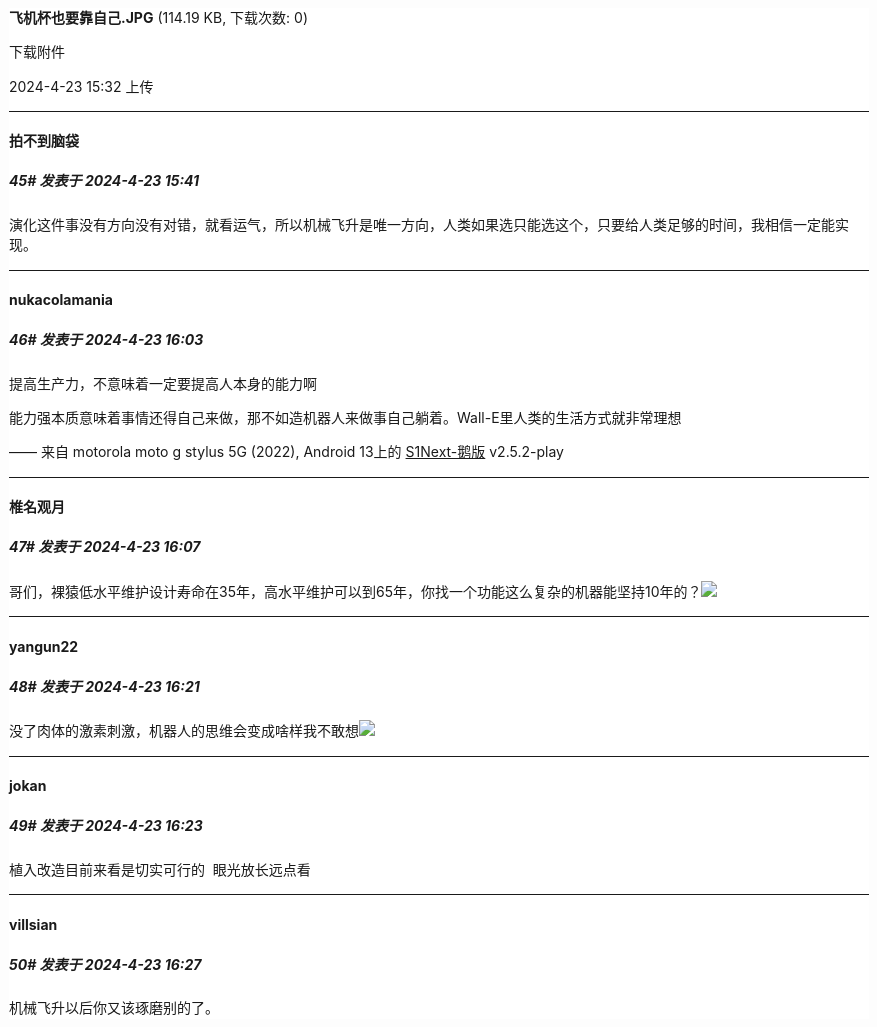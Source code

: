 <strong>飞机杯也要靠自己.JPG</strong> (114.19 KB, 下载次数: 0)

下载附件

2024-4-23 15:32 上传


*****

####  拍不到脑袋  
##### 45#       发表于 2024-4-23 15:41

演化这件事没有方向没有对错，就看运气，所以机械飞升是唯一方向，人类如果选只能选这个，只要给人类足够的时间，我相信一定能实现。


*****

####  nukacolamania  
##### 46#       发表于 2024-4-23 16:03

提高生产力，不意味着一定要提高人本身的能力啊

能力强本质意味着事情还得自己来做，那不如造机器人来做事自己躺着。Wall-E里人类的生活方式就非常理想

—— 来自 motorola moto g stylus 5G (2022), Android 13上的 [S1Next-鹅版](https://github.com/ykrank/S1-Next/releases) v2.5.2-play


*****

####  椎名观月  
##### 47#       发表于 2024-4-23 16:07

哥们，裸猿低水平维护设计寿命在35年，高水平维护可以到65年，你找一个功能这么复杂的机器能坚持10年的？<img src="https://static.saraba1st.com/image/smiley/face2017/213.gif" referrerpolicy="no-referrer">


*****

####  yangun22  
##### 48#       发表于 2024-4-23 16:21

没了肉体的激素刺激，机器人的思维会变成啥样我不敢想<img src="https://static.saraba1st.com/image/smiley/face2017/067.png" referrerpolicy="no-referrer">

*****

####  jokan  
##### 49#       发表于 2024-4-23 16:23

植入改造目前来看是切实可行的  眼光放长远点看


*****

####  villsian  
##### 50#       发表于 2024-4-23 16:27

机械飞升以后你又该琢磨别的了。
